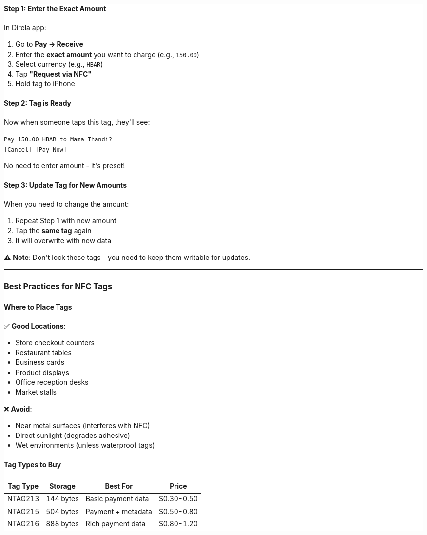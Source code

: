 #### **Step 1: Enter the Exact Amount**

In Direla app:

1. Go to **Pay → Receive**
2. Enter the **exact amount** you want to charge (e.g., `150.00`)
3. Select currency (e.g., `HBAR`)
4. Tap **"Request via NFC"**
5. Hold tag to iPhone

#### **Step 2: Tag is Ready**

Now when someone taps this tag, they'll see:

```
Pay 150.00 HBAR to Mama Thandi?
[Cancel] [Pay Now]
```

No need to enter amount - it's preset!

#### **Step 3: Update Tag for New Amounts**

When you need to change the amount:

1. Repeat Step 1 with new amount
2. Tap the **same tag** again
3. It will overwrite with new data

⚠️ **Note**: Don't lock these tags - you need to keep them writable for updates.

---

### Best Practices for NFC Tags

#### **Where to Place Tags**

✅ **Good Locations**:
- Store checkout counters
- Restaurant tables
- Business cards
- Product displays
- Office reception desks
- Market stalls

❌ **Avoid**:
- Near metal surfaces (interferes with NFC)
- Direct sunlight (degrades adhesive)
- Wet environments (unless waterproof tags)

#### **Tag Types to Buy**

| Tag Type | Storage | Best For | Price |
|----------|---------|----------|-------|
| NTAG213 | 144 bytes | Basic payment data | $0.30-0.50 |
| NTAG215 | 504 bytes | Payment + metadata | $0.50-0.80 |
| NTAG216 | 888 bytes | Rich payment data | $0.80-1.20 |
